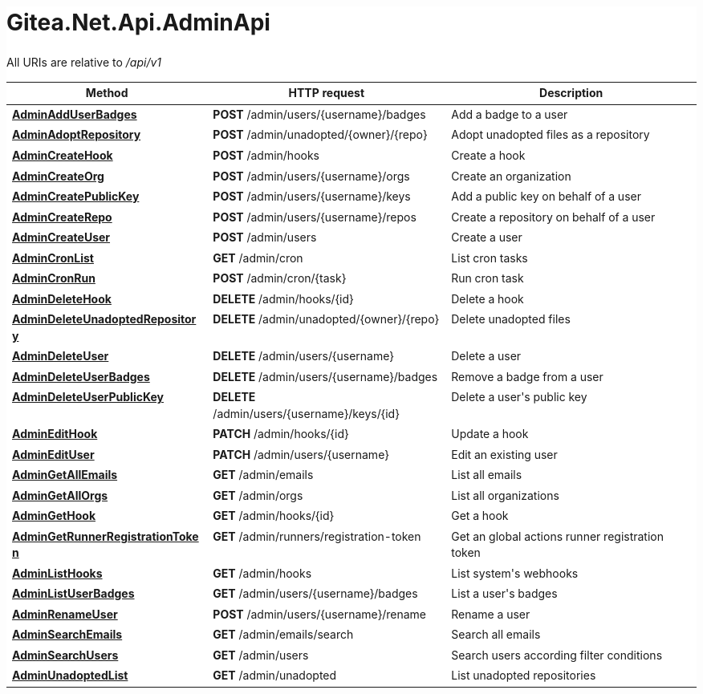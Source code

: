 # Gitea.Net.Api.AdminApi

All URIs are relative to */api/v1*

| Method | HTTP request | Description |
|--------|--------------|-------------|
| [**AdminAddUserBadges**](AdminApi.md#adminadduserbadges) | **POST** /admin/users/{username}/badges | Add a badge to a user |
| [**AdminAdoptRepository**](AdminApi.md#adminadoptrepository) | **POST** /admin/unadopted/{owner}/{repo} | Adopt unadopted files as a repository |
| [**AdminCreateHook**](AdminApi.md#admincreatehook) | **POST** /admin/hooks | Create a hook |
| [**AdminCreateOrg**](AdminApi.md#admincreateorg) | **POST** /admin/users/{username}/orgs | Create an organization |
| [**AdminCreatePublicKey**](AdminApi.md#admincreatepublickey) | **POST** /admin/users/{username}/keys | Add a public key on behalf of a user |
| [**AdminCreateRepo**](AdminApi.md#admincreaterepo) | **POST** /admin/users/{username}/repos | Create a repository on behalf of a user |
| [**AdminCreateUser**](AdminApi.md#admincreateuser) | **POST** /admin/users | Create a user |
| [**AdminCronList**](AdminApi.md#admincronlist) | **GET** /admin/cron | List cron tasks |
| [**AdminCronRun**](AdminApi.md#admincronrun) | **POST** /admin/cron/{task} | Run cron task |
| [**AdminDeleteHook**](AdminApi.md#admindeletehook) | **DELETE** /admin/hooks/{id} | Delete a hook |
| [**AdminDeleteUnadoptedRepository**](AdminApi.md#admindeleteunadoptedrepository) | **DELETE** /admin/unadopted/{owner}/{repo} | Delete unadopted files |
| [**AdminDeleteUser**](AdminApi.md#admindeleteuser) | **DELETE** /admin/users/{username} | Delete a user |
| [**AdminDeleteUserBadges**](AdminApi.md#admindeleteuserbadges) | **DELETE** /admin/users/{username}/badges | Remove a badge from a user |
| [**AdminDeleteUserPublicKey**](AdminApi.md#admindeleteuserpublickey) | **DELETE** /admin/users/{username}/keys/{id} | Delete a user&#39;s public key |
| [**AdminEditHook**](AdminApi.md#adminedithook) | **PATCH** /admin/hooks/{id} | Update a hook |
| [**AdminEditUser**](AdminApi.md#adminedituser) | **PATCH** /admin/users/{username} | Edit an existing user |
| [**AdminGetAllEmails**](AdminApi.md#admingetallemails) | **GET** /admin/emails | List all emails |
| [**AdminGetAllOrgs**](AdminApi.md#admingetallorgs) | **GET** /admin/orgs | List all organizations |
| [**AdminGetHook**](AdminApi.md#admingethook) | **GET** /admin/hooks/{id} | Get a hook |
| [**AdminGetRunnerRegistrationToken**](AdminApi.md#admingetrunnerregistrationtoken) | **GET** /admin/runners/registration-token | Get an global actions runner registration token |
| [**AdminListHooks**](AdminApi.md#adminlisthooks) | **GET** /admin/hooks | List system&#39;s webhooks |
| [**AdminListUserBadges**](AdminApi.md#adminlistuserbadges) | **GET** /admin/users/{username}/badges | List a user&#39;s badges |
| [**AdminRenameUser**](AdminApi.md#adminrenameuser) | **POST** /admin/users/{username}/rename | Rename a user |
| [**AdminSearchEmails**](AdminApi.md#adminsearchemails) | **GET** /admin/emails/search | Search all emails |
| [**AdminSearchUsers**](AdminApi.md#adminsearchusers) | **GET** /admin/users | Search users according filter conditions |
| [**AdminUnadoptedList**](AdminApi.md#adminunadoptedlist) | **GET** /admin/unadopted | List unadopted repositories |
